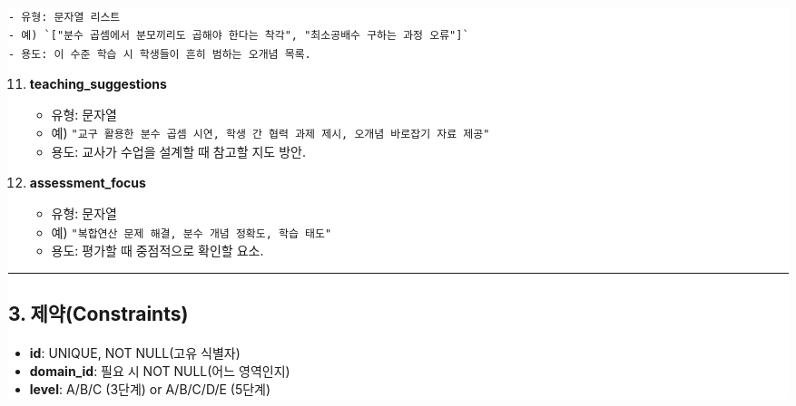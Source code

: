     - 유형: 문자열 리스트
    - 예) `["분수 곱셈에서 분모끼리도 곱해야 한다는 착각", "최소공배수 구하는 과정 오류"]`
    - 용도: 이 수준 학습 시 학생들이 흔히 범하는 오개념 목록.

11. **teaching_suggestions**

    - 유형: 문자열
    - 예) `"교구 활용한 분수 곱셈 시연, 학생 간 협력 과제 제시, 오개념 바로잡기 자료 제공"`
    - 용도: 교사가 수업을 설계할 때 참고할 지도 방안.

12. **assessment_focus**
    - 유형: 문자열
    - 예) `"복합연산 문제 해결, 분수 개념 정확도, 학습 태도"`
    - 용도: 평가할 때 중점적으로 확인할 요소.

---

## 3. 제약(Constraints)

-   **id**: UNIQUE, NOT NULL(고유 식별자)
-   **domain_id**: 필요 시 NOT NULL(어느 영역인지)
-   **level**: A/B/C (3단계) or A/B/C/D/E (5단계)
